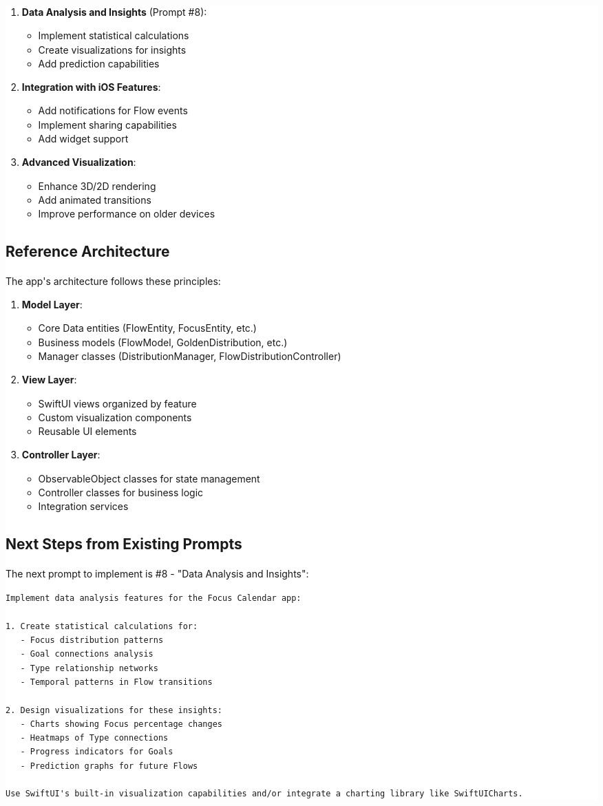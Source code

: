 1. **Data Analysis and Insights** (Prompt #8):
   - Implement statistical calculations
   - Create visualizations for insights
   - Add prediction capabilities

2. **Integration with iOS Features**:
   - Add notifications for Flow events
   - Implement sharing capabilities
   - Add widget support

3. **Advanced Visualization**:
   - Enhance 3D/2D rendering
   - Add animated transitions
   - Improve performance on older devices

## Reference Architecture

The app's architecture follows these principles:

1. **Model Layer**:
   - Core Data entities (FlowEntity, FocusEntity, etc.)
   - Business models (FlowModel, GoldenDistribution, etc.)
   - Manager classes (DistributionManager, FlowDistributionController)

2. **View Layer**:
   - SwiftUI views organized by feature
   - Custom visualization components
   - Reusable UI elements

3. **Controller Layer**:
   - ObservableObject classes for state management
   - Controller classes for business logic
   - Integration services

## Next Steps from Existing Prompts

The next prompt to implement is #8 - "Data Analysis and Insights":

```
Implement data analysis features for the Focus Calendar app:

1. Create statistical calculations for:
   - Focus distribution patterns
   - Goal connections analysis
   - Type relationship networks
   - Temporal patterns in Flow transitions

2. Design visualizations for these insights:
   - Charts showing Focus percentage changes
   - Heatmaps of Type connections
   - Progress indicators for Goals
   - Prediction graphs for future Flows

Use SwiftUI's built-in visualization capabilities and/or integrate a charting library like SwiftUICharts.
```
